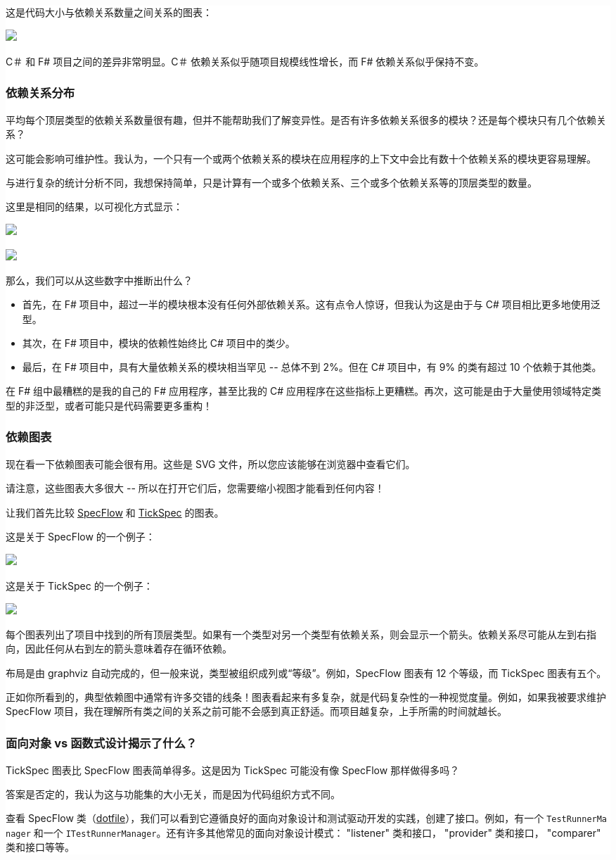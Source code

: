 这是代码大小与依赖关系数量之间关系的图表：

![](Metrics_CodeSize_Dependencies.png)

C＃ 和 F# 项目之间的差异非常明显。C＃ 依赖关系似乎随项目规模线性增长，而 F# 依赖关系似乎保持不变。

### 依赖关系分布

平均每个顶层类型的依赖关系数量很有趣，但并不能帮助我们了解变异性。是否有许多依赖关系很多的模块？还是每个模块只有几个依赖关系？

这可能会影响可维护性。我认为，一个只有一个或两个依赖关系的模块在应用程序的上下文中会比有数十个依赖关系的模块更容易理解。

与进行复杂的统计分析不同，我想保持简单，只是计算有一个或多个依赖关系、三个或多个依赖关系等的顶层类型的数量。

这里是相同的结果，以可视化方式显示：

![](Metrics_CS_DependencyPercent.png)

![](Metrics_FS_DependencyPercent.png)

那么，我们可以从这些数字中推断出什么？

+   首先，在 F# 项目中，超过一半的模块根本没有任何外部依赖关系。这有点令人惊讶，但我认为这是由于与 C# 项目相比更多地使用泛型。

+   其次，在 F# 项目中，模块的依赖性始终比 C# 项目中的类少。

+   最后，在 F# 项目中，具有大量依赖关系的模块相当罕见 -- 总体不到 2%。但在 C# 项目中，有 9% 的类有超过 10 个依赖于其他类。

在 F# 组中最糟糕的是我的自己的 F# 应用程序，甚至比我的 C# 应用程序在这些指标上更糟糕。再次，这可能是由于大量使用领域特定类型的非泛型，或者可能只是代码需要更多重构！

### 依赖图表

现在看一下依赖图表可能会很有用。这些是 SVG 文件，所以您应该能够在浏览器中查看它们。

请注意，这些图表大多很大 -- 所以在打开它们后，您需要缩小视图才能看到任何内容！

让我们首先比较 [SpecFlow](specFlow.all.dot.svg) 和 [TickSpec](tickSpec.all.dot.svg) 的图表。

这是关于 SpecFlow 的一个例子：

[![](specflow_svg.png)](specFlow.all.dot.svg)

这是关于 TickSpec 的一个例子：

[![](tickspec_svg.png)](tickSpec.all.dot.svg)

每个图表列出了项目中找到的所有顶层类型。如果有一个类型对另一个类型有依赖关系，则会显示一个箭头。依赖关系尽可能从左到右指向，因此任何从右到左的箭头意味着存在循环依赖。

布局是由 graphviz 自动完成的，但一般来说，类型被组织成列或“等级”。例如，SpecFlow 图表有 12 个等级，而 TickSpec 图表有五个。

正如你所看到的，典型依赖图中通常有许多交错的线条！图表看起来有多复杂，就是代码复杂性的一种视觉度量。例如，如果我被要求维护 SpecFlow 项目，我在理解所有类之间的关系之前可能不会感到真正舒适。而项目越复杂，上手所需的时间就越长。

### 面向对象 vs 函数式设计揭示了什么？

TickSpec 图表比 SpecFlow 图表简单得多。这是因为 TickSpec 可能没有像 SpecFlow 那样做得多吗？

答案是否定的，我认为这与功能集的大小无关，而是因为代码组织方式不同。

查看 SpecFlow 类（[dotfile](../assets/svg/specFlow.all.dot)），我们可以看到它遵循良好的面向对象设计和测试驱动开发的实践，创建了接口。例如，有一个 `TestRunnerManager` 和一个 `ITestRunnerManager`。还有许多其他常见的面向对象设计模式： "listener" 类和接口， "provider" 类和接口， "comparer" 类和接口等等。
